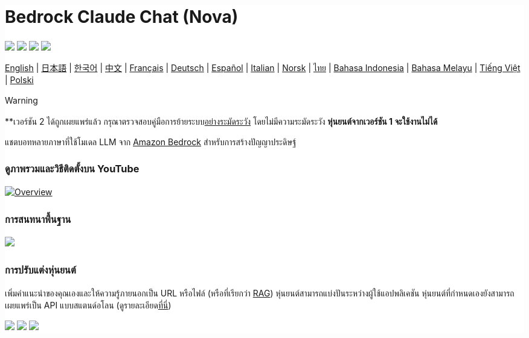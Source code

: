 # Bedrock Claude Chat (Nova)

![](https://img.shields.io/github/v/release/aws-samples/bedrock-claude-chat?style=flat-square)
![](https://img.shields.io/github/license/aws-samples/bedrock-claude-chat?style=flat-square)
![](https://img.shields.io/github/actions/workflow/status/aws-samples/bedrock-claude-chat/cdk.yml?style=flat-square)
[![](https://img.shields.io/badge/roadmap-view-blue)](https://github.com/aws-samples/bedrock-claude-chat/issues?q=is%3Aissue%20state%3Aopen%20label%3Aroadmap)

[English](https://github.com/aws-samples/bedrock-claude-chat/blob/v2/README.md) | [日本語](https://github.com/aws-samples/bedrock-claude-chat/blob/v2/docs/README_ja-JP.md) | [한국어](https://github.com/aws-samples/bedrock-claude-chat/blob/v2/docs/README_ko-KR.md) | [中文](https://github.com/aws-samples/bedrock-claude-chat/blob/v2/docs/README_zh-CN.md) | [Français](https://github.com/aws-samples/bedrock-claude-chat/blob/v2/docs/README_fr-FR.md) | [Deutsch](https://github.com/aws-samples/bedrock-claude-chat/blob/v2/docs/README_de-DE.md) | [Español](https://github.com/aws-samples/bedrock-claude-chat/blob/v2/docs/README_es-ES.md) | [Italian](https://github.com/aws-samples/bedrock-claude-chat/blob/v2/docs/README_it-IT.md) | [Norsk](https://github.com/aws-samples/bedrock-claude-chat/blob/v2/docs/README_nb-NO.md) | [ไทย](https://github.com/aws-samples/bedrock-claude-chat/blob/v2/docs/README_th-TH.md) | [Bahasa Indonesia](https://github.com/aws-samples/bedrock-claude-chat/blob/v2/docs/README_id-ID.md) | [Bahasa Melayu](https://github.com/aws-samples/bedrock-claude-chat/blob/v2/docs/README_ms-MY.md) | [Tiếng Việt](https://github.com/aws-samples/bedrock-claude-chat/blob/v2/docs/README_vi-VN.md) | [Polski](https://github.com/aws-samples/bedrock-claude-chat/blob/v2/docs/README_pl-PL.md)

> [!Warning]
>
> **เวอร์ชัน 2 ได้ถูกเผยแพร่แล้ว กรุณาตรวจสอบคู่มือการย้ายระบบ[อย่างระมัดระวัง](./migration/V1_TO_V2_th-TH.md) โดยไม่มีความระมัดระวัง **หุ่นยนต์จากเวอร์ชัน 1 จะใช้งานไม่ได้**

แชตบอทหลายภาษาที่ใช้โมเดล LLM จาก [Amazon Bedrock](https://aws.amazon.com/bedrock/) สำหรับการสร้างปัญญาประดิษฐ์

### ดูภาพรวมและวิธีติดตั้งบน YouTube

[![Overview](https://img.youtube.com/vi/PDTGrHlaLCQ/hq1.jpg)](https://www.youtube.com/watch?v=PDTGrHlaLCQ)

### การสนทนาพื้นฐาน

![](./imgs/demo.gif)

### การปรับแต่งหุ่นยนต์

เพิ่มคำแนะนำของคุณเองและให้ความรู้ภายนอกเป็น URL หรือไฟล์ (หรือที่เรียกว่า [RAG](https://aws.amazon.com/what-is/retrieval-augmented-generation/)) หุ่นยนต์สามารถแบ่งปันระหว่างผู้ใช้แอปพลิเคชัน หุ่นยนต์ที่กำหนดเองยังสามารถเผยแพร่เป็น API แบบสแตนด์อโลน (ดูรายละเอียด[ที่นี่](./PUBLISH_API_th-TH.md))

![](./imgs/bot_creation.png)
![](./imgs/bot_chat.png)
![](./imgs/bot_api_publish_screenshot3.png)
